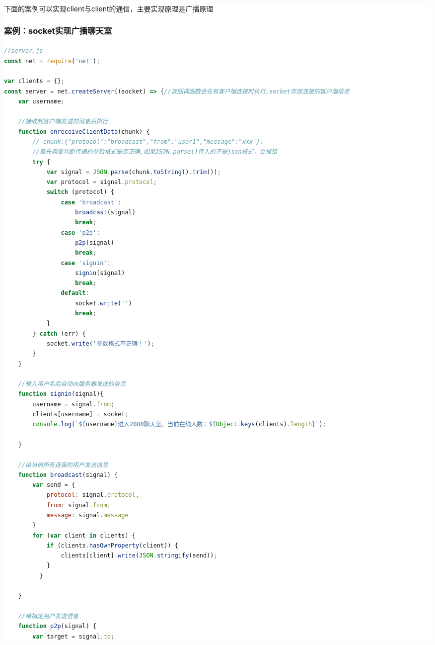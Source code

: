 下面的案例可以实现client与client的通信，主要实现原理是广播原理

### 案例：socket实现广播聊天室

```javascript
//server.js
const net = require('net');

var clients = {};
const server = net.createServer((socket) => {//该回调函数会在有客户端连接时执行,socket存放连接的客户端信息
    var username;
    
    //接收到客户端发送的消息后执行
    function onreceiveClientData(chunk) {
        // chunk:{"protocol":"broadcast","from":"user1","message":"xxx"};
        //首先需要判断传递的参数格式是否正确,如果JSON.parse()传入的不是json格式，会报错
        try {
            var signal = JSON.parse(chunk.toString().trim());
            var protocol = signal.protocol;
            switch (protocol) {
                case 'broadcast':
                    broadcast(signal)
                    break;
                case 'p2p':
                    p2p(signal)
                    break;
                case 'signin':
                    signin(signal)
                    break;
                default:
                    socket.write('')
                    break;
            }
        } catch (err) {
            socket.write('参数格式不正确！');
        }
    }

    //输入用户名后自动向服务器发送的信息
    function signin(signal){
        username = signal.from;
        clients[username] = socket;
        console.log(`${username}进入2080聊天室。当前在线人数：${Object.keys(clients).length}`);

    }

    //给当前所有连接的用户发送信息
    function broadcast(signal) {
        var send = {
            protocol: signal.protocol,
            from: signal.from,
            message: signal.message
        }
        for (var client in clients) {
            if (clients.hasOwnProperty(client)) {
                clients[client].write(JSON.stringify(send));
            }
          }

    }

    //给指定用户发送信息
    function p2p(signal) {
        var target = signal.to;
```